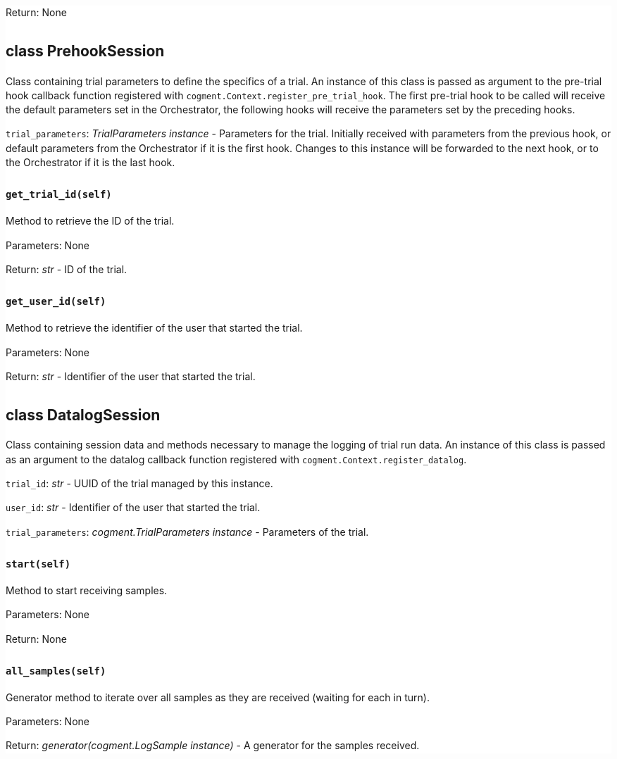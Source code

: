 Return: None

## class PrehookSession

Class containing trial parameters to define the specifics of a trial. An instance of this class is passed as argument to the pre-trial hook callback function registered with `cogment.Context.register_pre_trial_hook`. The first pre-trial hook to be called will receive the default parameters set in the Orchestrator, the following hooks will receive the parameters set by the preceding hooks.

`trial_parameters`: _TrialParameters instance_ - Parameters for the trial. Initially received with parameters from the previous hook, or default parameters from the Orchestrator if it is the first hook. Changes to this instance will be forwarded to the next hook, or to the Orchestrator if it is the last hook.

### `get_trial_id(self)`

Method to retrieve the ID of the trial.

Parameters: None

Return: _str_ - ID of the trial.

### `get_user_id(self)`

Method to retrieve the identifier of the user that started the trial.

Parameters: None

Return: _str_ - Identifier of the user that started the trial.

## class DatalogSession

Class containing session data and methods necessary to manage the logging of trial run data. An instance of this class is passed as an argument to the datalog callback function registered with `cogment.Context.register_datalog`.

`trial_id`: _str_ - UUID of the trial managed by this instance.

`user_id`: _str_ - Identifier of the user that started the trial.

`trial_parameters`: _cogment.TrialParameters instance_ - Parameters of the trial.

### `start(self)`

Method to start receiving samples.

Parameters: None

Return: None

### `all_samples(self)`

Generator method to iterate over all samples as they are received (waiting for each in turn).

Parameters: None

Return: _generator(cogment.LogSample instance)_ - A generator for the samples received.
